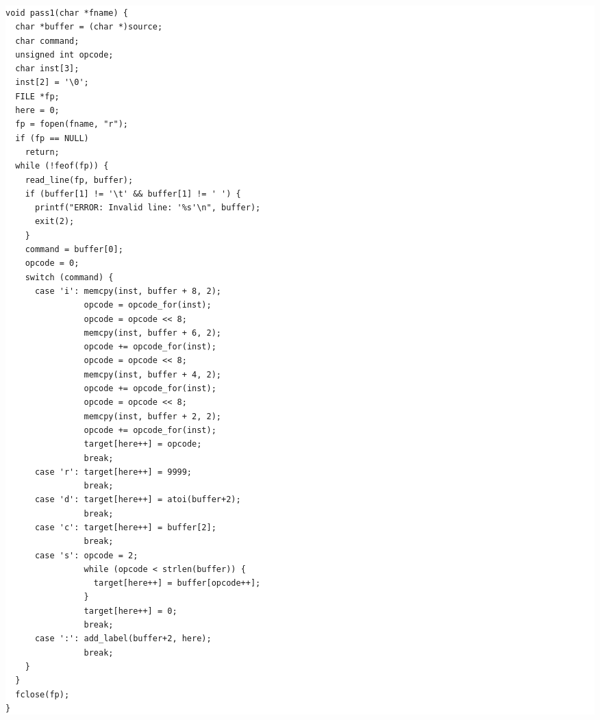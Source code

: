 ````
void pass1(char *fname) {
  char *buffer = (char *)source;
  char command;
  unsigned int opcode;
  char inst[3];
  inst[2] = '\0';
  FILE *fp;
  here = 0;
  fp = fopen(fname, "r");
  if (fp == NULL)
    return;
  while (!feof(fp)) {
    read_line(fp, buffer);
    if (buffer[1] != '\t' && buffer[1] != ' ') {
      printf("ERROR: Invalid line: '%s'\n", buffer);
      exit(2);
    }
    command = buffer[0];
    opcode = 0;
    switch (command) {
      case 'i': memcpy(inst, buffer + 8, 2);
                opcode = opcode_for(inst);
                opcode = opcode << 8;
                memcpy(inst, buffer + 6, 2);
                opcode += opcode_for(inst);
                opcode = opcode << 8;
                memcpy(inst, buffer + 4, 2);
                opcode += opcode_for(inst);
                opcode = opcode << 8;
                memcpy(inst, buffer + 2, 2);
                opcode += opcode_for(inst);
                target[here++] = opcode;
                break;
      case 'r': target[here++] = 9999;
                break;
      case 'd': target[here++] = atoi(buffer+2);
                break;
      case 'c': target[here++] = buffer[2];
                break;
      case 's': opcode = 2;
                while (opcode < strlen(buffer)) {
                  target[here++] = buffer[opcode++];
                }
                target[here++] = 0;
                break;
      case ':': add_label(buffer+2, here);
                break;
    }
  }
  fclose(fp);
}
````
